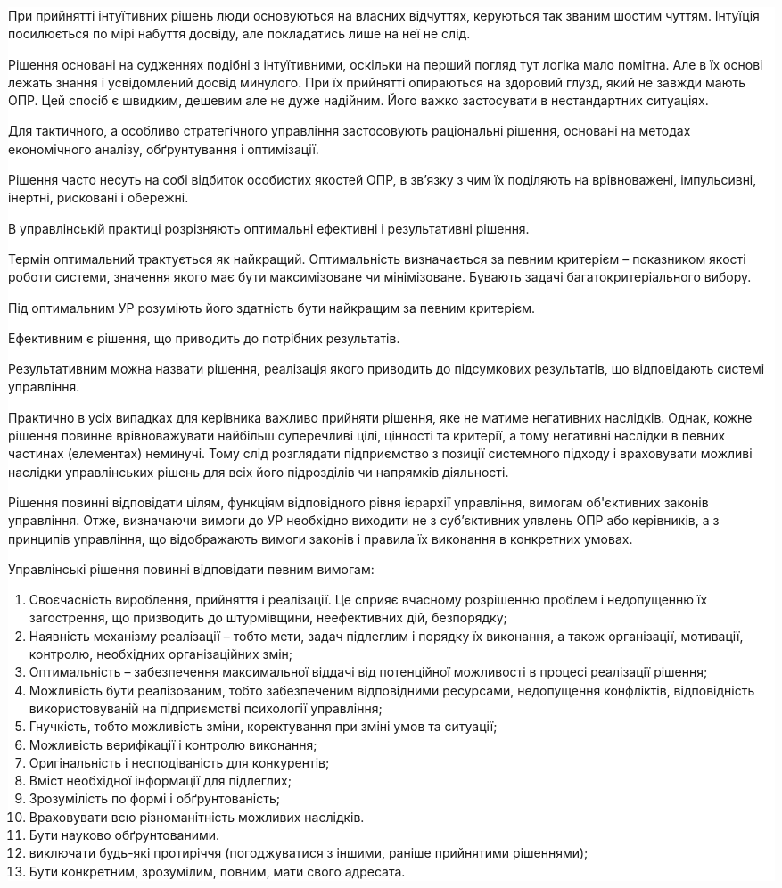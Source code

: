При прийнятті інтуїтивних рішень люди основуються на власних відчуттях, керуються так званим шостим чуттям. Інтуїція посилюється по мірі набуття досвіду, але покладатись лише на неї не слід.

Рішення основані на судженнях подібні з інтуїтивними, оскільки на перший погляд тут логіка мало помітна. Але в їх основі лежать знання і усвідомлений досвід минулого. При їх прийнятті опираються на здоровий глузд, який не завжди мають ОПР. Цей спосіб є швидким, дешевим але не дуже надійним. Його важко застосувати в нестандартних ситуаціях.

Для тактичного, а особливо стратегічного управління застосовують раціональні рішення, основані на методах економічного аналізу, обґрунтування і оптимізації.

Рішення часто несуть на собі відбиток особистих якостей ОПР, в зв’язку з чим їх поділяють на врівноважені, імпульсивні, інертні, рисковані і обережні.

В управлінській практиці розрізняють оптимальні ефективні і результативні рішення.

Термін оптимальний трактується як найкращий. Оптимальність визначається за певним критерієм – показником якості роботи системи, значення якого має бути максимізоване чи мінімізоване. Бувають задачі багатокритеріального вибору.

Під оптимальним УР розуміють його здатність бути найкращим за певним критерієм.

Ефективним є рішення, що приводить до потрібних результатів.

Результативним можна назвати рішення, реалізація якого приводить до підсумкових результатів, що відповідають системі управління.

Практично в усіх випадках для керівника важливо прийняти рішення, яке не матиме негативних наслідків. Однак, кожне рішення повинне врівноважувати найбільш суперечливі цілі, цінності та критерії, а тому негативні наслідки в певних частинах (елементах) неминучі. Тому слід розглядати підприємство з позиції системного підходу і враховувати можливі наслідки управлінських рішень для всіх його підрозділів чи напрямків діяльності.

Рішення повинні відповідати цілям, функціям відповідного рівня ієрархії управління, вимогам об'єктивних законів управління. Отже, визначаючи вимоги до УР необхідно виходити не з суб’єктивних уявлень ОПР або керівників, а з принципів управління, що відображають вимоги законів і правила їх виконання в конкретних умовах.



Управлінські рішення повинні відповідати певним вимогам:

1. Своєчасність вироблення, прийняття і реалізації. Це сприяє вчасному розрішенню проблем і недопущенню їх загострення, що призводить до штурмівщини, неефективних дій, безпорядку;
1. Наявність механізму реалізації – тобто мети, задач підлеглим і порядку їх виконання, а також організації, мотивації, контролю, необхідних організаційних змін;
1. Оптимальність – забезпечення максимальної віддачі від потенційної можливості в процесі реалізації рішення;
1. Можливість бути реалізованим, тобто забезпеченим відповідними ресурсами, недопущення конфліктів, відповідність  використовуваній на підприємстві психології управління;
1. Гнучкість, тобто можливість зміни, коректування при зміні умов та ситуації;
1. Можливість верифікації і контролю виконання;
1. Оригінальність і несподіваність для конкурентів;
1. Вміст необхідної інформації для підлеглих;
1. Зрозумілість по формі і обґрунтованість;
1. Враховувати всю різноманітність можливих наслідків.
1. Бути науково обґрунтованими.
1. виключати будь-які протиріччя (погоджуватися з іншими, раніше прийнятими рішеннями);
1. Бути конкретним, зрозумілим, повним, мати свого адресата.
